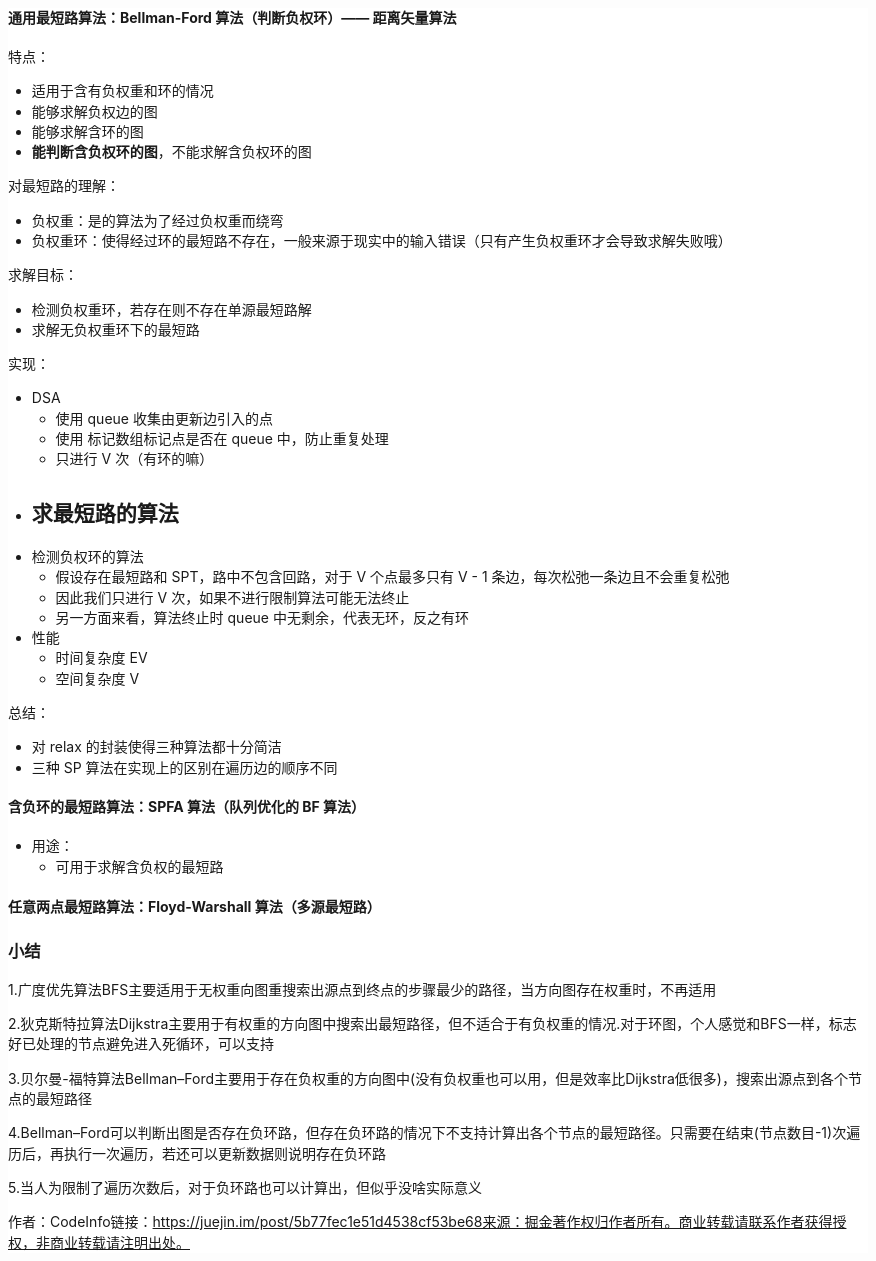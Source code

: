 #### 通用最短路算法：Bellman-Ford 算法（判断负权环）—— 距离矢量算法

特点：

- 适用于含有负权重和环的情况
- 能够求解负权边的图
- 能够求解含环的图
- **能判断含负权环的图**，不能求解含负权环的图

对最短路的理解：

- 负权重：是的算法为了经过负权重而绕弯
- 负权重环：使得经过环的最短路不存在，一般来源于现实中的输入错误（只有产生负权重环才会导致求解失败哦）

求解目标：

- 检测负权重环，若存在则不存在单源最短路解
- 求解无负权重环下的最短路

实现：

- DSA
  - 使用 queue 收集由更新边引入的点
  - 使用 标记数组标记点是否在 queue 中，防止重复处理
  - 只进行 V 次（有环的嘛）
- 求最短路的算法
  - 
- 检测负权环的算法
  - 假设存在最短路和 SPT，路中不包含回路，对于 V 个点最多只有 V - 1 条边，每次松弛一条边且不会重复松弛
  - 因此我们只进行 V 次，如果不进行限制算法可能无法终止
  - 另一方面来看，算法终止时 queue 中无剩余，代表无环，反之有环
- 性能
  - 时间复杂度 EV
  - 空间复杂度 V

总结：

- 对 relax 的封装使得三种算法都十分简洁
- 三种 SP 算法在实现上的区别在遍历边的顺序不同

#### 含负环的最短路算法：SPFA 算法（队列优化的 BF 算法）

- 用途：
  - 可用于求解含负权的最短路

#### 任意两点最短路算法：Floyd-Warshall 算法（多源最短路）

### 小结

1.广度优先算法BFS主要适用于无权重向图重搜索出源点到终点的步骤最少的路径，当方向图存在权重时，不再适用

2.狄克斯特拉算法Dijkstra主要用于有权重的方向图中搜索出最短路径，但不适合于有负权重的情况.对于环图，个人感觉和BFS一样，标志好已处理的节点避免进入死循环，可以支持

3.贝尔曼-福特算法Bellman–Ford主要用于存在负权重的方向图中(没有负权重也可以用，但是效率比Dijkstra低很多)，搜索出源点到各个节点的最短路径

4.Bellman–Ford可以判断出图是否存在负环路，但存在负环路的情况下不支持计算出各个节点的最短路径。只需要在结束(节点数目-1)次遍历后，再执行一次遍历，若还可以更新数据则说明存在负环路

5.当人为限制了遍历次数后，对于负环路也可以计算出，但似乎没啥实际意义


作者：CodeInfo链接：https://juejin.im/post/5b77fec1e51d4538cf53be68来源：掘金著作权归作者所有。商业转载请联系作者获得授权，非商业转载请注明出处。
